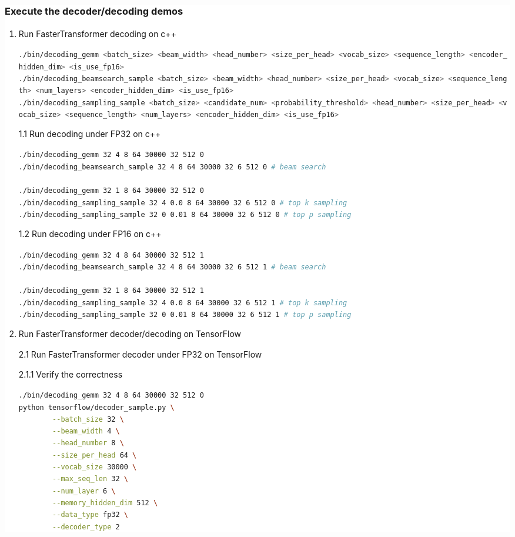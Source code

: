 ### Execute the decoder/decoding demos

1. Run FasterTransformer decoding on c++

    ```bash
    ./bin/decoding_gemm <batch_size> <beam_width> <head_number> <size_per_head> <vocab_size> <sequence_length> <encoder_hidden_dim> <is_use_fp16>
    ./bin/decoding_beamsearch_sample <batch_size> <beam_width> <head_number> <size_per_head> <vocab_size> <sequence_length> <num_layers> <encoder_hidden_dim> <is_use_fp16>
    ./bin/decoding_sampling_sample <batch_size> <candidate_num> <probability_threshold> <head_number> <size_per_head> <vocab_size> <sequence_length> <num_layers> <encoder_hidden_dim> <is_use_fp16>
    ```

    1.1 Run decoding under FP32 on c++

    ```bash
    ./bin/decoding_gemm 32 4 8 64 30000 32 512 0
    ./bin/decoding_beamsearch_sample 32 4 8 64 30000 32 6 512 0 # beam search

    ./bin/decoding_gemm 32 1 8 64 30000 32 512 0
    ./bin/decoding_sampling_sample 32 4 0.0 8 64 30000 32 6 512 0 # top k sampling
    ./bin/decoding_sampling_sample 32 0 0.01 8 64 30000 32 6 512 0 # top p sampling
    ```

    1.2 Run decoding under FP16 on c++

    ```bash
    ./bin/decoding_gemm 32 4 8 64 30000 32 512 1
    ./bin/decoding_beamsearch_sample 32 4 8 64 30000 32 6 512 1 # beam search

    ./bin/decoding_gemm 32 1 8 64 30000 32 512 1
    ./bin/decoding_sampling_sample 32 4 0.0 8 64 30000 32 6 512 1 # top k sampling
    ./bin/decoding_sampling_sample 32 0 0.01 8 64 30000 32 6 512 1 # top p sampling
    ```

2. Run FasterTransformer decoder/decoding on TensorFlow

    2.1 Run FasterTransformer decoder under FP32 on TensorFlow

    2.1.1 Verify the correctness

    ```bash
    ./bin/decoding_gemm 32 4 8 64 30000 32 512 0
    python tensorflow/decoder_sample.py \
            --batch_size 32 \
            --beam_width 4 \
            --head_number 8 \
            --size_per_head 64 \
            --vocab_size 30000 \
            --max_seq_len 32 \
            --num_layer 6 \
            --memory_hidden_dim 512 \
            --data_type fp32 \
            --decoder_type 2 
    ```
